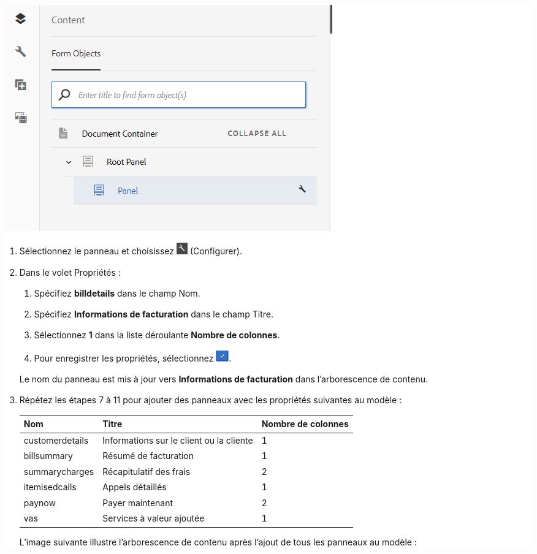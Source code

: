    ![Arborescence de contenu](assets/content_tree_root_panel_new.png)

1. Sélectionnez le panneau et choisissez ![configure_icon](assets/configure_icon.png) (Configurer).
1. Dans le volet Propriétés :

   1. Spécifiez **billdetails** dans le champ Nom.
   1. Spécifiez **Informations de facturation** dans le champ Titre.
   1. Sélectionnez **1** dans la liste déroulante **Nombre de colonnes**.

   1. Pour enregistrer les propriétés, sélectionnez ![Enregistrer](/help/forms/using/assets/done_icon.png).

   Le nom du panneau est mis à jour vers **Informations de facturation** dans l’arborescence de contenu.

1. Répétez les étapes 7 à 11 pour ajouter des panneaux avec les propriétés suivantes au modèle :

   | Nom | Titre | Nombre de colonnes |
   |---|---|---|
   | customerdetails | Informations sur le client ou la cliente | 1 |
   | billsummary | Résumé de facturation | 1 |
   | summarycharges | Récapitulatif des frais | 2 |
   | itemisedcalls | Appels détaillés | 1 |
   | paynow | Payer maintenant | 2 |
   | vas | Services à valeur ajoutée | 1 |

   L’image suivante illustre l’arborescence de contenu après l’ajout de tous les panneaux au modèle :
